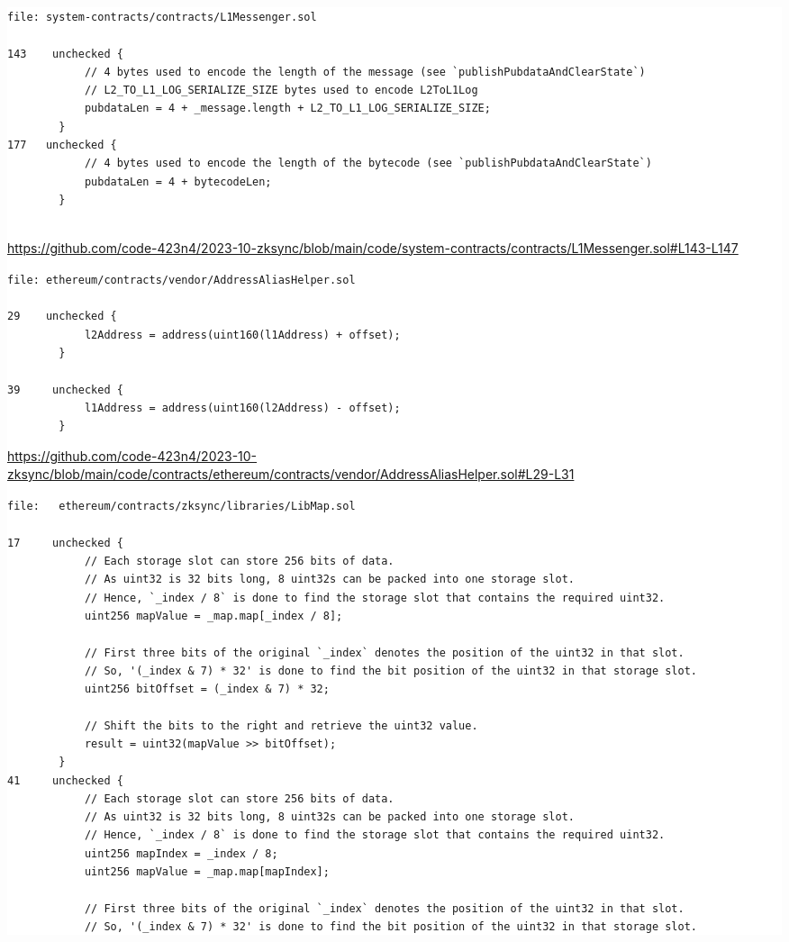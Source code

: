```solidity
file: system-contracts/contracts/L1Messenger.sol

143    unchecked {
            // 4 bytes used to encode the length of the message (see `publishPubdataAndClearState`)
            // L2_TO_L1_LOG_SERIALIZE_SIZE bytes used to encode L2ToL1Log
            pubdataLen = 4 + _message.length + L2_TO_L1_LOG_SERIALIZE_SIZE;
        }
177   unchecked {
            // 4 bytes used to encode the length of the bytecode (see `publishPubdataAndClearState`)
            pubdataLen = 4 + bytecodeLen;
        }


```
https://github.com/code-423n4/2023-10-zksync/blob/main/code/system-contracts/contracts/L1Messenger.sol#L143-L147

```solidity
file: ethereum/contracts/vendor/AddressAliasHelper.sol

29    unchecked {
            l2Address = address(uint160(l1Address) + offset);
        }

39     unchecked {
            l1Address = address(uint160(l2Address) - offset);
        }

```
https://github.com/code-423n4/2023-10-zksync/blob/main/code/contracts/ethereum/contracts/vendor/AddressAliasHelper.sol#L29-L31

```solidity
file:   ethereum/contracts/zksync/libraries/LibMap.sol

17     unchecked {
            // Each storage slot can store 256 bits of data.
            // As uint32 is 32 bits long, 8 uint32s can be packed into one storage slot.
            // Hence, `_index / 8` is done to find the storage slot that contains the required uint32.
            uint256 mapValue = _map.map[_index / 8];

            // First three bits of the original `_index` denotes the position of the uint32 in that slot.
            // So, '(_index & 7) * 32' is done to find the bit position of the uint32 in that storage slot.
            uint256 bitOffset = (_index & 7) * 32;

            // Shift the bits to the right and retrieve the uint32 value.
            result = uint32(mapValue >> bitOffset);
        }
41     unchecked {
            // Each storage slot can store 256 bits of data.
            // As uint32 is 32 bits long, 8 uint32s can be packed into one storage slot.
            // Hence, `_index / 8` is done to find the storage slot that contains the required uint32.
            uint256 mapIndex = _index / 8;
            uint256 mapValue = _map.map[mapIndex];

            // First three bits of the original `_index` denotes the position of the uint32 in that slot.
            // So, '(_index & 7) * 32' is done to find the bit position of the uint32 in that storage slot.
```